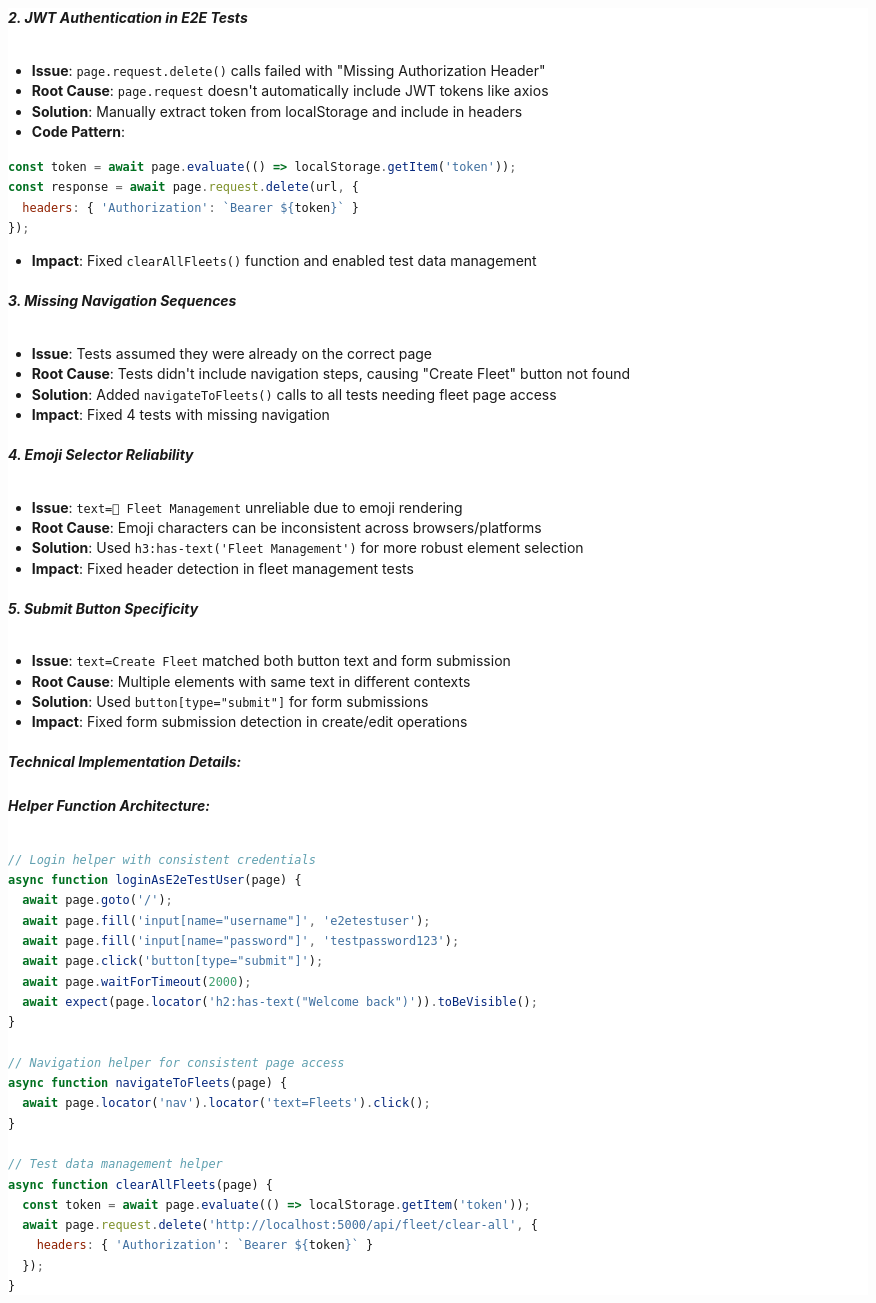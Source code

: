 ###### **2. JWT Authentication in E2E Tests**
- **Issue**: `page.request.delete()` calls failed with "Missing Authorization Header"
- **Root Cause**: `page.request` doesn't automatically include JWT tokens like axios
- **Solution**: Manually extract token from localStorage and include in headers
- **Code Pattern**:
```javascript
const token = await page.evaluate(() => localStorage.getItem('token'));
const response = await page.request.delete(url, {
  headers: { 'Authorization': `Bearer ${token}` }
});
```
- **Impact**: Fixed `clearAllFleets()` function and enabled test data management

###### **3. Missing Navigation Sequences**
- **Issue**: Tests assumed they were already on the correct page
- **Root Cause**: Tests didn't include navigation steps, causing "Create Fleet" button not found
- **Solution**: Added `navigateToFleets()` calls to all tests needing fleet page access
- **Impact**: Fixed 4 tests with missing navigation

###### **4. Emoji Selector Reliability**
- **Issue**: `text=🚀 Fleet Management` unreliable due to emoji rendering
- **Root Cause**: Emoji characters can be inconsistent across browsers/platforms
- **Solution**: Used `h3:has-text('Fleet Management')` for more robust element selection
- **Impact**: Fixed header detection in fleet management tests

###### **5. Submit Button Specificity**
- **Issue**: `text=Create Fleet` matched both button text and form submission
- **Root Cause**: Multiple elements with same text in different contexts
- **Solution**: Used `button[type="submit"]` for form submissions
- **Impact**: Fixed form submission detection in create/edit operations

##### **Technical Implementation Details:**

###### **Helper Function Architecture:**
```javascript
// Login helper with consistent credentials
async function loginAsE2eTestUser(page) {
  await page.goto('/');
  await page.fill('input[name="username"]', 'e2etestuser');
  await page.fill('input[name="password"]', 'testpassword123');
  await page.click('button[type="submit"]');
  await page.waitForTimeout(2000);
  await expect(page.locator('h2:has-text("Welcome back")')).toBeVisible();
}

// Navigation helper for consistent page access
async function navigateToFleets(page) {
  await page.locator('nav').locator('text=Fleets').click();
}

// Test data management helper
async function clearAllFleets(page) {
  const token = await page.evaluate(() => localStorage.getItem('token'));
  await page.request.delete('http://localhost:5000/api/fleet/clear-all', {
    headers: { 'Authorization': `Bearer ${token}` }
  });
}
```
